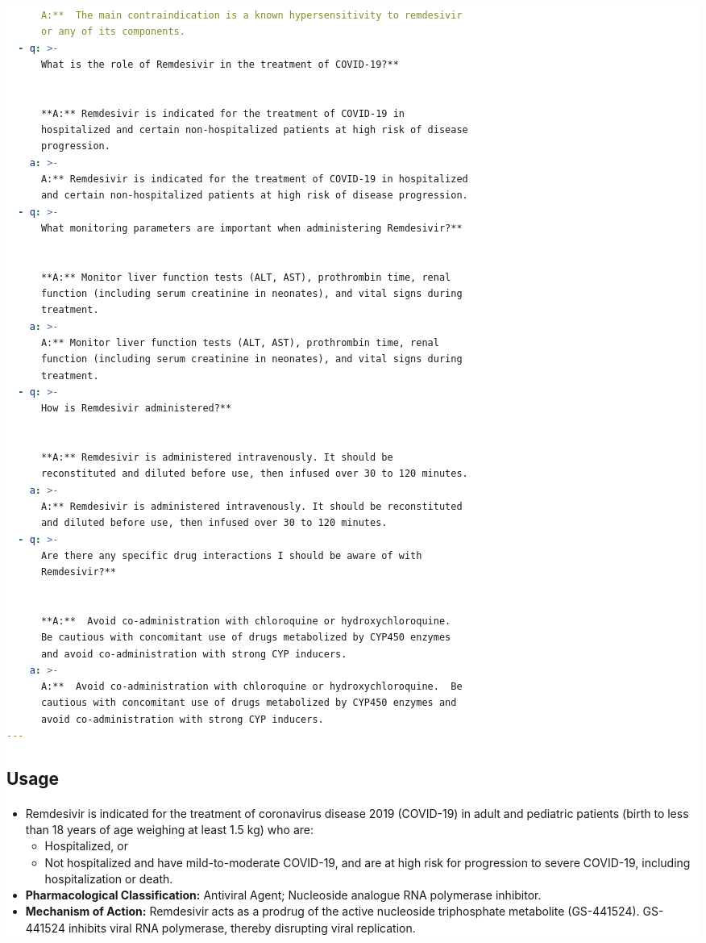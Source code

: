 ```yaml
      A:**  The main contraindication is a known hypersensitivity to remdesivir
      or any of its components.
  - q: >-
      What is the role of Remdesivir in the treatment of COVID-19?**


      **A:** Remdesivir is indicated for the treatment of COVID-19 in
      hospitalized and certain non-hospitalized patients at high risk of disease
      progression.
    a: >-
      A:** Remdesivir is indicated for the treatment of COVID-19 in hospitalized
      and certain non-hospitalized patients at high risk of disease progression.
  - q: >-
      What monitoring parameters are important when administering Remdesivir?**


      **A:** Monitor liver function tests (ALT, AST), prothrombin time, renal
      function (including serum creatinine in neonates), and vital signs during
      treatment.
    a: >-
      A:** Monitor liver function tests (ALT, AST), prothrombin time, renal
      function (including serum creatinine in neonates), and vital signs during
      treatment.
  - q: >-
      How is Remdesivir administered?**


      **A:** Remdesivir is administered intravenously. It should be
      reconstituted and diluted before use, then infused over 30 to 120 minutes.
    a: >-
      A:** Remdesivir is administered intravenously. It should be reconstituted
      and diluted before use, then infused over 30 to 120 minutes.
  - q: >-
      Are there any specific drug interactions I should be aware of with
      Remdesivir?**


      **A:**  Avoid co-administration with chloroquine or hydroxychloroquine. 
      Be cautious with concomitant use of drugs metabolized by CYP450 enzymes
      and avoid co-administration with strong CYP inducers.
    a: >-
      A:**  Avoid co-administration with chloroquine or hydroxychloroquine.  Be
      cautious with concomitant use of drugs metabolized by CYP450 enzymes and
      avoid co-administration with strong CYP inducers.
---
```

## **Usage**

- Remdesivir is indicated for the treatment of coronavirus disease 2019 (COVID-19) in adult and pediatric patients (birth to less than 18 years of age weighing at least 1.5 kg) who are:
    - Hospitalized, or
    - Not hospitalized and have mild-to-moderate COVID-19, and are at high risk for progression to severe COVID-19, including hospitalization or death.
- **Pharmacological Classification:** Antiviral Agent; Nucleoside analogue RNA polymerase inhibitor.
- **Mechanism of Action:** Remdesivir acts as a prodrug of the active nucleoside triphosphate metabolite (GS-441524). GS-441524 inhibits viral RNA polymerase, thereby disrupting viral replication.
